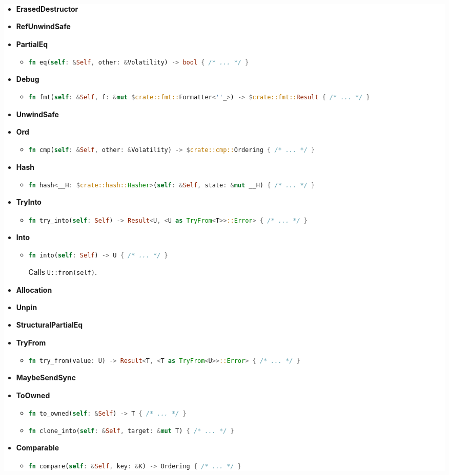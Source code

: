 - **ErasedDestructor**
- **RefUnwindSafe**
- **PartialEq**
  - ```rust
    fn eq(self: &Self, other: &Volatility) -> bool { /* ... */ }
    ```

- **Debug**
  - ```rust
    fn fmt(self: &Self, f: &mut $crate::fmt::Formatter<''_>) -> $crate::fmt::Result { /* ... */ }
    ```

- **UnwindSafe**
- **Ord**
  - ```rust
    fn cmp(self: &Self, other: &Volatility) -> $crate::cmp::Ordering { /* ... */ }
    ```

- **Hash**
  - ```rust
    fn hash<__H: $crate::hash::Hasher>(self: &Self, state: &mut __H) { /* ... */ }
    ```

- **TryInto**
  - ```rust
    fn try_into(self: Self) -> Result<U, <U as TryFrom<T>>::Error> { /* ... */ }
    ```

- **Into**
  - ```rust
    fn into(self: Self) -> U { /* ... */ }
    ```
    Calls `U::from(self)`.

- **Allocation**
- **Unpin**
- **StructuralPartialEq**
- **TryFrom**
  - ```rust
    fn try_from(value: U) -> Result<T, <T as TryFrom<U>>::Error> { /* ... */ }
    ```

- **MaybeSendSync**
- **ToOwned**
  - ```rust
    fn to_owned(self: &Self) -> T { /* ... */ }
    ```

  - ```rust
    fn clone_into(self: &Self, target: &mut T) { /* ... */ }
    ```

- **Comparable**
  - ```rust
    fn compare(self: &Self, key: &K) -> Ordering { /* ... */ }
    ```
